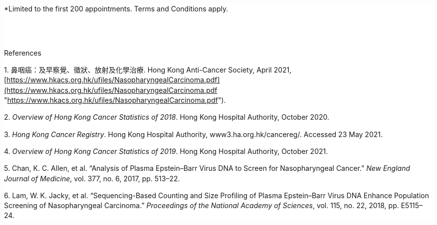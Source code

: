 \*Limited to the first 200 appointments. Terms and Conditions apply.

<br/>

<br/>

References

1\. 鼻咽癌：及早察覺、徵狀、放射及化學治療. Hong Kong Anti-Cancer Society, April 2021, [https://www.hkacs.org.hk/ufiles/NasopharyngealCarcinoma.pdf](https://www.hkacs.org.hk/ufiles/NasopharyngealCarcinoma.pdf "https://www.hkacs.org.hk/ufiles/NasopharyngealCarcinoma.pdf").

2\. _Overview of Hong Kong Cancer Statistics of 2018_. Hong Kong Hospital Authority, October 2020.

3\. _Hong Kong Cancer Registry_. Hong Kong Hospital Authority, www3.ha.org.hk/cancereg/. Accessed 23 May 2021.

4\. _Overview of Hong Kong Cancer Statistics of 2019_. Hong Kong Hospital Authority, October 2021.

5\. Chan, K. C. Allen, et al. “Analysis of Plasma Epstein–Barr Virus DNA to Screen for Nasopharyngeal Cancer.” _New England Journal of Medicine_, vol. 377, no. 6, 2017, pp. 513–22.

6\. Lam, W. K. Jacky, et al. “Sequencing-Based Counting and Size Profiling of Plasma Epstein–Barr Virus DNA Enhance Population Screening of Nasopharyngeal Carcinoma.” _Proceedings of the National_ _Academy of Sciences_, vol. 115, no. 22, 2018, pp. E5115–24.